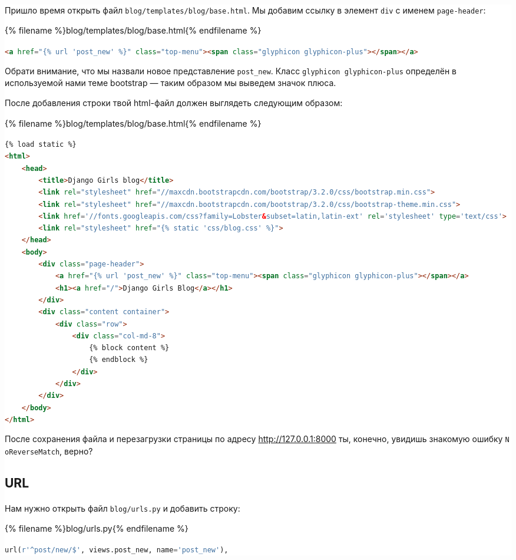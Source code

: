 Пришло время открыть файл `blog/templates/blog/base.html`. Мы добавим ссылку в элемент `div` с именем `page-header`:

{% filename %}blog/templates/blog/base.html{% endfilename %}
```html
<a href="{% url 'post_new' %}" class="top-menu"><span class="glyphicon glyphicon-plus"></span></a>
```

Обрати внимание, что мы назвали новое представление `post_new`. Класс `glyphicon glyphicon-plus` определён в используемой нами теме bootstrap — таким образом мы выведем значок плюса.

После добавления строки твой html-файл должен выглядеть следующим образом:

{% filename %}blog/templates/blog/base.html{% endfilename %}
```html
{% load static %}
<html>
    <head>
        <title>Django Girls blog</title>
        <link rel="stylesheet" href="//maxcdn.bootstrapcdn.com/bootstrap/3.2.0/css/bootstrap.min.css">
        <link rel="stylesheet" href="//maxcdn.bootstrapcdn.com/bootstrap/3.2.0/css/bootstrap-theme.min.css">
        <link href='//fonts.googleapis.com/css?family=Lobster&subset=latin,latin-ext' rel='stylesheet' type='text/css'>
        <link rel="stylesheet" href="{% static 'css/blog.css' %}">
    </head>
    <body>
        <div class="page-header">
            <a href="{% url 'post_new' %}" class="top-menu"><span class="glyphicon glyphicon-plus"></span></a>
            <h1><a href="/">Django Girls Blog</a></h1>
        </div>
        <div class="content container">
            <div class="row">
                <div class="col-md-8">
                    {% block content %}
                    {% endblock %}
                </div>
            </div>
        </div>
    </body>
</html>
```

После сохранения файла и перезагрузки страницы по адресу http://127.0.0.1:8000 ты, конечно, увидишь знакомую ошибку `NoReverseMatch`, верно?

## URL

Нам нужно открыть файл `blog/urls.py` и добавить строку:

{% filename %}blog/urls.py{% endfilename %}
```python
url(r'^post/new/$', views.post_new, name='post_new'),
```
